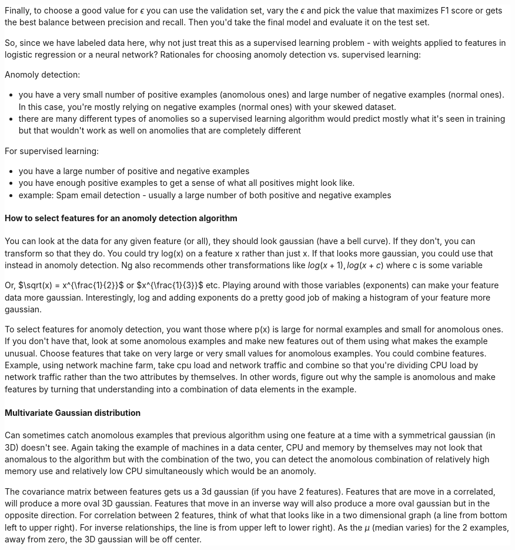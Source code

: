 Finally, to choose a good value for $\epsilon$ you can use the validation set, vary the $\epsilon$ and pick the value that maximizes F1 score or gets the best balance between precision and recall.  Then you'd take the final model and evaluate it on the test set.

So, since we have labeled data here, why not just treat this as a supervised learning problem - with weights applied to features in logistic regression or a neural network?  Rationales for choosing anomoly detection vs. supervised learning:

Anomoly detection:
- you have a very small number of positive examples (anomolous ones) and large number of negative examples (normal ones).  In this case, you're mostly relying on  negative examples (normal ones) with your skewed dataset.
- there are many different types of anomolies so a supervised learning algorithm would predict mostly what it's seen in training 
        but that wouldn't work as well on anomolies that are completely different

For supervised learning:
- you have a large number of positive and negative examples
- you have enough positive examples to get a sense of what all positives might look like.
- example: Spam email detection - usually a large number of both positive and negative examples


#### How to select features for an anomoly detection algorithm

You can look at the data for any given feature (or all), they should look gaussian (have a bell curve).  If they don't, you can transform so that they do.  You could try log(x) on a feature x rather than just x.  If that looks more gaussian, you could use that instead in anomoly detection.  Ng also recommends other transformations like $log(x + 1), log(x + c)$ where c is some variable

Or, $\sqrt(x) = x^{\frac{1}{2}}$ or $x^{\frac{1}{3}}$ etc.  Playing around with those variables (exponents) can make your feature data more gaussian.  Interestingly, log and adding exponents do a pretty good job of making a histogram of your feature more gaussian.

To select features for anomoly detection, you want those where p(x) is large for normal examples and small for anomolous ones.  If you don't have that, look at some anomolous examples and make new features out of them using what makes the example unusual.  Choose features that take on very large or very small values for anomolous examples.  You could combine features. Example, using network machine farm, take cpu load and network traffic and combine so that you're dividing CPU load by network traffic rather than the two attributes by themselves.  In other words, figure out why the sample is anomolous and make features by turning that understanding into a combination of data elements in the example.

#### Multivariate Gaussian distribution
Can sometimes catch anomolous examples that previous algorithm using one feature at a time with a symmetrical gaussian (in 3D) doesn't see.  Again taking the example of machines in a data center, CPU and memory by themselves may not look that anomalous to the algorithm but with the combination of the two, you can detect the anomolous combination of relatively high memory use and relatively low CPU simultaneously which would be an anomoly.

The covariance matrix between features gets us a 3d gaussian (if you have 2 features).  Features that are move in a correlated, will produce a more oval 3D gaussian.  Features that move in an inverse way will also produce a more oval gaussian but in the opposite direction.  For correlation between 2 features, think of what that looks like in a two dimensional graph (a line from bottom left to upper right).  For inverse relationships, the line is from upper left to lower right).  As the $\mu$ (median varies) for the 2 examples, away from zero, the 3D gaussian will be off center.
